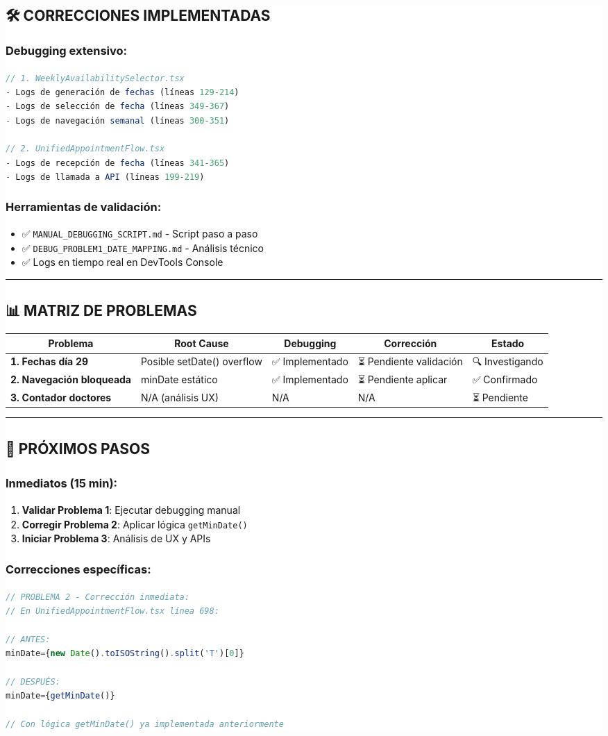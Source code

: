 
## 🛠️ **CORRECCIONES IMPLEMENTADAS**

### **Debugging extensivo**:
```typescript
// 1. WeeklyAvailabilitySelector.tsx
- Logs de generación de fechas (líneas 129-214)
- Logs de selección de fecha (líneas 349-367)
- Logs de navegación semanal (líneas 300-351)

// 2. UnifiedAppointmentFlow.tsx
- Logs de recepción de fecha (líneas 341-365)
- Logs de llamada a API (líneas 199-219)
```

### **Herramientas de validación**:
- ✅ `MANUAL_DEBUGGING_SCRIPT.md` - Script paso a paso
- ✅ `DEBUG_PROBLEM1_DATE_MAPPING.md` - Análisis técnico
- ✅ Logs en tiempo real en DevTools Console

---

## 📊 **MATRIZ DE PROBLEMAS**

| Problema | Root Cause | Debugging | Corrección | Estado |
|----------|------------|-----------|------------|--------|
| **1. Fechas día 29** | Posible setDate() overflow | ✅ Implementado | ⏳ Pendiente validación | 🔍 Investigando |
| **2. Navegación bloqueada** | minDate estático | ✅ Implementado | ⏳ Pendiente aplicar | ✅ Confirmado |
| **3. Contador doctores** | N/A (análisis UX) | N/A | N/A | ⏳ Pendiente |

---

## 🎯 **PRÓXIMOS PASOS**

### **Inmediatos (15 min)**:
1. **Validar Problema 1**: Ejecutar debugging manual
2. **Corregir Problema 2**: Aplicar lógica `getMinDate()`
3. **Iniciar Problema 3**: Análisis de UX y APIs

### **Correcciones específicas**:
```typescript
// PROBLEMA 2 - Corrección inmediata:
// En UnifiedAppointmentFlow.tsx línea 698:

// ANTES:
minDate={new Date().toISOString().split('T')[0]}

// DESPUÉS:
minDate={getMinDate()}

// Con lógica getMinDate() ya implementada anteriormente
```
